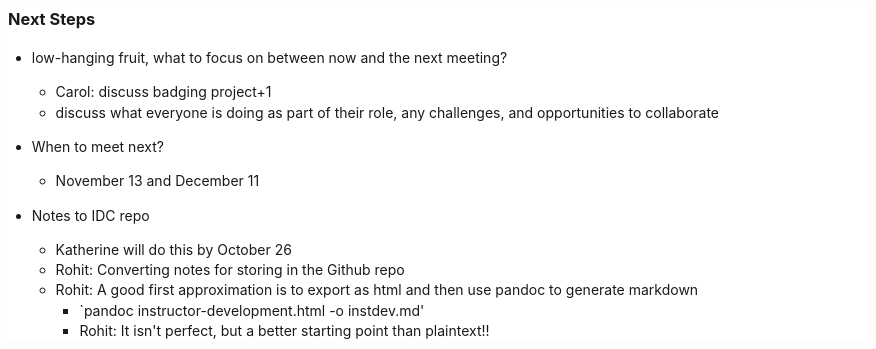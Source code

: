 ### Next Steps
* low-hanging fruit, what to focus on between now and the next meeting?
  - Carol: discuss badging project+1
  - discuss what everyone is doing as part of their role, any challenges, and opportunities to collaborate

* When to meet next?
  - November 13 and December 11

* Notes to IDC repo
  - Katherine will do this by October 26
  - Rohit: Converting notes for storing in the Github repo
  - Rohit: A good first approximation is to export as html and then use pandoc to generate markdown
    - `pandoc instructor-development.html -o instdev.md'
    - Rohit: It isn't perfect, but a better starting point than plaintext!!
